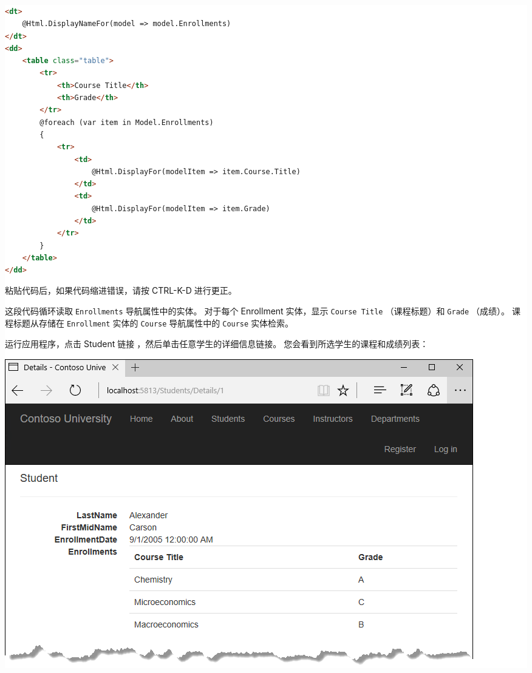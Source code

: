 ``` html
<dt>
    @Html.DisplayNameFor(model => model.Enrollments)
</dt>
<dd>
    <table class="table">
        <tr>
            <th>Course Title</th>
            <th>Grade</th>
        </tr>
        @foreach (var item in Model.Enrollments)
        {
            <tr>
                <td>
                    @Html.DisplayFor(modelItem => item.Course.Title)
                </td>
                <td>
                    @Html.DisplayFor(modelItem => item.Grade)
                </td>
            </tr>
        }
    </table>
</dd>
```

粘贴代码后，如果代码缩进错误，请按 CTRL-K-D 进行更正。

这段代码循环读取 ```Enrollments``` 导航属性中的实体。 对于每个 Enrollment 实体，显示 ```Course Title``` （课程标题）和 ```Grade``` （成绩）。 课程标题从存储在 ```Enrollment``` 实体的 ```Course``` 导航属性中的 ```Course``` 实体检索。

运行应用程序，点击 Student 链接 ，然后单击任意学生的详细信息链接。 您会看到所选学生的课程和成绩列表：

![student-details](./Images/student-details.png)
